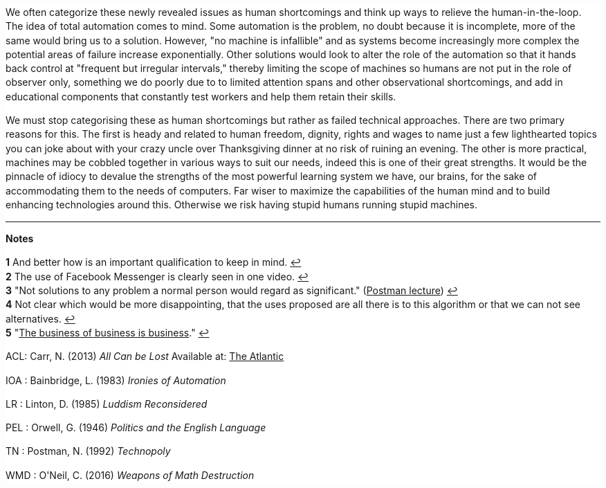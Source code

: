 We often categorize these newly revealed issues as human shortcomings and think up ways to relieve the human-in-the-loop. The idea of total automation comes to mind. Some automation is the problem, no doubt because it is incomplete, more of the same would bring us to a solution. However, "no machine is infallible" and as systems become increasingly more complex the potential areas of failure increase exponentially. Other solutions would look to alter the role of the automation so that it hands back control at "frequent but irregular intervals," thereby limiting the scope of machines so humans are not put in the role of observer only, something we do poorly due to to limited attention spans and other observational shortcomings, and add in educational components that constantly test workers and help them retain their skills. 

We must stop categorising these as human shortcomings but rather as failed technical approaches. There are two primary reasons for this. The first is heady and related to human freedom, dignity, rights and wages to name just a few lighthearted topics you can joke about with your crazy uncle over Thanksgiving dinner at no risk of ruining an evening. The other is more practical, machines may be cobbled together in various ways to suit our needs, indeed this is one of their great strengths. It would be the pinnacle of idiocy to devalue the strengths of the most powerful learning system we have, our brains, for the sake of accommodating them to the needs of computers. Far wiser to maximize the capabilities of the human mind and to build enhancing technologies around this. Otherwise we risk having stupid humans running stupid machines. 


---

**Notes**

<b id="f1">1</b> And better how is an important qualification to keep in mind. [↩](#a1) <br>
<b id="f2">2</b> The use of Facebook Messenger is clearly seen in one video. [↩](#a2) <br>
<b id="f3">3</b> "Not solutions to any problem a normal person would regard as significant." ([Postman lecture](https://youtu.be/hlrv7DIHllE)) [↩](#a3) <br>
<b id="f4">4</b> Not clear which would be more disappointing, that the uses proposed are all there is to this algorithm or that we can not see alternatives. [↩](#a4) <br>
<b id="f5">5</b> "[The business of business is business](https://en.wikiquote.org/wiki/Milton_Friedman)."  [↩](#a5) <br>


ACL: Carr, N. (2013) _All Can be Lost_ Available at: [The Atlantic](https://www.theatlantic.com/magazine/archive/2013/11/the-great-forgetting/309516/)

IOA : Bainbridge, L. (1983) _Ironies of Automation_

LR  : Linton, D. (1985) _Luddism Reconsidered_

PEL : Orwell, G. (1946) _Politics and the English Language_

TN  : Postman, N. (1992) _Technopoly_

WMD : O'Neil, C. (2016) _Weapons of Math Destruction_
